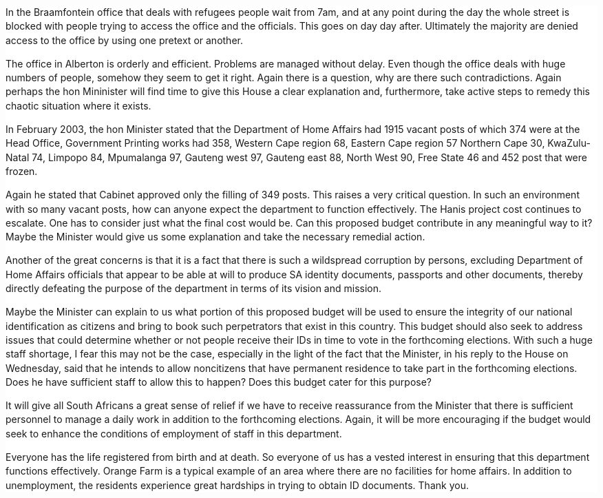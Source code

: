 In the Braamfontein office that deals with refugees people  wait  from  7am,
and at any point during the day the whole  street  is  blocked  with  people
trying to access the office and the officials. This goes on day  day  after.
Ultimately the majority are  denied  access  to  the  office  by  using  one
pretext or another.

The office in Alberton  is  orderly  and  efficient.  Problems  are  managed
without delay. Even though the office deals with  huge  numbers  of  people,
somehow they seem to get it right. Again there is a question, why are  there
such contradictions. Again perhaps the hon  Mininister  will  find  time  to
give this House a clear explanation and, furthermore, take active  steps  to
remedy this chaotic situation where it exists.

In February 2003, the hon  Minister  stated  that  the  Department  of  Home
Affairs had 1915 vacant  posts  of  which  374  were  at  the  Head  Office,
Government Printing works had 358, Western  Cape  region  68,  Eastern  Cape
region 57 Northern Cape 30, KwaZulu-Natal 74,  Limpopo  84,  Mpumalanga  97,
Gauteng west 97, Gauteng east 88, North West 90, Free State 46 and 452  post
that were frozen.

Again he stated that Cabinet approved only the filling of  349  posts.  This
raises a very critical question. In such an environment with so many  vacant
posts, how can anyone expect the department  to  function  effectively.  The
Hanis project cost continues to escalate. One has to consider just what  the
final cost would be. Can this proposed budget contribute in  any  meaningful
way to it? Maybe the Minister would give us some explanation  and  take  the
necessary remedial action.

Another of the great concerns is that it is a fact  that  there  is  such  a
wildspread corruption by  persons,  excluding  Department  of  Home  Affairs
officials that appear to be able at will to produce SA  identity  documents,
passports and other documents, thereby directly  defeating  the  purpose  of
the department in terms of its vision and mission.

Maybe the Minister can explain to us what portion of  this  proposed  budget
will be used to ensure the  integrity  of  our  national  identification  as
citizens and bring to book such perpetrators that  exist  in  this  country.
This budget should also seek to address issues that could determine  whether
or not people  receive  their  IDs  in  time  to  vote  in  the  forthcoming
elections. With such a huge staff shortage, I  fear  this  may  not  be  the
case, especially in the light of the fact that the Minister,  in  his  reply
to the House on Wednesday, said that he intends to  allow  noncitizens  that
have permanent residence to take part in the forthcoming elections. Does  he
have sufficient staff to allow this to happen? Does this  budget  cater  for
this purpose?

It will give all South Africans a great  sense  of  relief  if  we  have  to
receive reassurance from the Minister that there is sufficient personnel  to
manage a daily work in addition to  the  forthcoming  elections.  Again,  it
will be more encouraging if the budget would seek to enhance the  conditions
of employment of staff in this department.

Everyone has the life registered from birth and at death. So everyone of  us
has  a  vested  interest  in  ensuring  that   this   department   functions
effectively. Orange Farm is a typical example of an area where there are  no
facilities for home affairs. In  addition  to  unemployment,  the  residents
experience great hardships in trying to obtain ID documents. Thank you.
